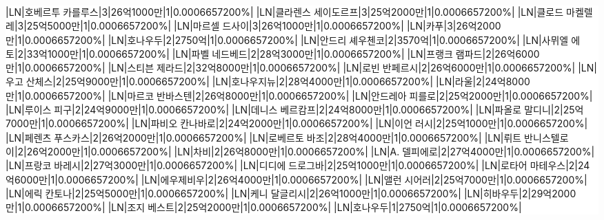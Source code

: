 |LN|호베르투 카를루스|3|26억1000만|1|0.0006657200%|
|LN|클라렌스 세이도르프|3|25억2000만|1|0.0006657200%|
|LN|클로드 마켈렐레|3|25억5000만|1|0.0006657200%|
|LN|마르셀 드사이|3|26억1000만|1|0.0006657200%|
|LN|카푸|3|26억2000만|1|0.0006657200%|
|LN|호나우두|2|2750억|1|0.0006657200%|
|LN|안드리 셰우첸코|2|3570억|1|0.0006657200%|
|LN|사뮈엘 에토|2|33억1000만|1|0.0006657200%|
|LN|파벨 네드베드|2|28억3000만|1|0.0006657200%|
|LN|프랭크 램파드|2|26억6000만|1|0.0006657200%|
|LN|스티븐 제라드|2|32억8000만|1|0.0006657200%|
|LN|로빈 반페르시|2|26억6000만|1|0.0006657200%|
|LN|우고 산체스|2|25억9000만|1|0.0006657200%|
|LN|호나우지뉴|2|28억4000만|1|0.0006657200%|
|LN|라울|2|24억8000만|1|0.0006657200%|
|LN|마르코 반바스텐|2|26억8000만|1|0.0006657200%|
|LN|안드레아 피를로|2|25억2000만|1|0.0006657200%|
|LN|루이스 피구|2|24억9000만|1|0.0006657200%|
|LN|데니스 베르캄프|2|24억8000만|1|0.0006657200%|
|LN|파올로 말디니|2|25억7000만|1|0.0006657200%|
|LN|파비오 칸나바로|2|24억2000만|1|0.0006657200%|
|LN|이언 러시|2|25억1000만|1|0.0006657200%|
|LN|페렌츠 푸스카스|2|26억2000만|1|0.0006657200%|
|LN|로베르토 바조|2|28억4000만|1|0.0006657200%|
|LN|뤼트 반니스텔로이|2|26억2000만|1|0.0006657200%|
|LN|차비|2|26억8000만|1|0.0006657200%|
|LN|A. 델피에로|2|27억4000만|1|0.0006657200%|
|LN|프랑코 바레시|2|27억3000만|1|0.0006657200%|
|LN|디디에 드로그바|2|25억1000만|1|0.0006657200%|
|LN|로타어 마테우스|2|24억6000만|1|0.0006657200%|
|LN|에우제비우|2|26억4000만|1|0.0006657200%|
|LN|앨런 시어러|2|25억7000만|1|0.0006657200%|
|LN|에릭 칸토나|2|25억5000만|1|0.0006657200%|
|LN|케니 달글리시|2|26억1000만|1|0.0006657200%|
|LN|히바우두|2|29억2000만|1|0.0006657200%|
|LN|조지 베스트|2|25억2000만|1|0.0006657200%|
|LN|호나우두|1|2750억|1|0.0006657200%|
